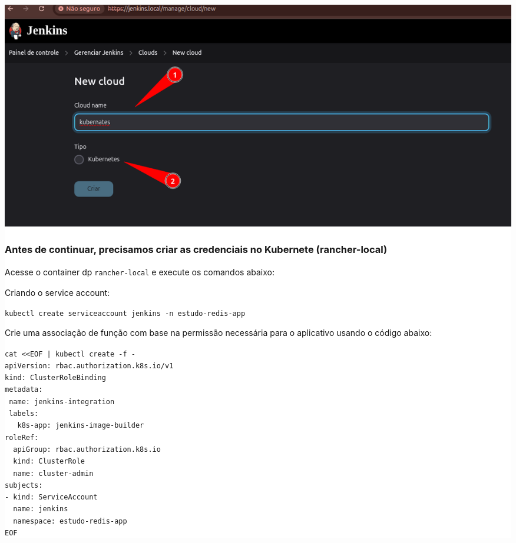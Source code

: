 ![Jenkins-k3s 05](./doc/img/image_jenkins_k3s_05.png)

### Antes de continuar, precisamos criar as credenciais no Kubernete (rancher-local)

Acesse o container dp `rancher-local` e execute os comandos abaixo:

Criando o service account:

```shell
kubectl create serviceaccount jenkins -n estudo-redis-app
```

Crie uma associação de função com base na permissão necessária para o aplicativo usando o código abaixo:

```shell
cat <<EOF | kubectl create -f -
apiVersion: rbac.authorization.k8s.io/v1
kind: ClusterRoleBinding
metadata:
 name: jenkins-integration
 labels:
   k8s-app: jenkins-image-builder
roleRef:
  apiGroup: rbac.authorization.k8s.io
  kind: ClusterRole
  name: cluster-admin
subjects:
- kind: ServiceAccount
  name: jenkins
  namespace: estudo-redis-app
EOF
```

